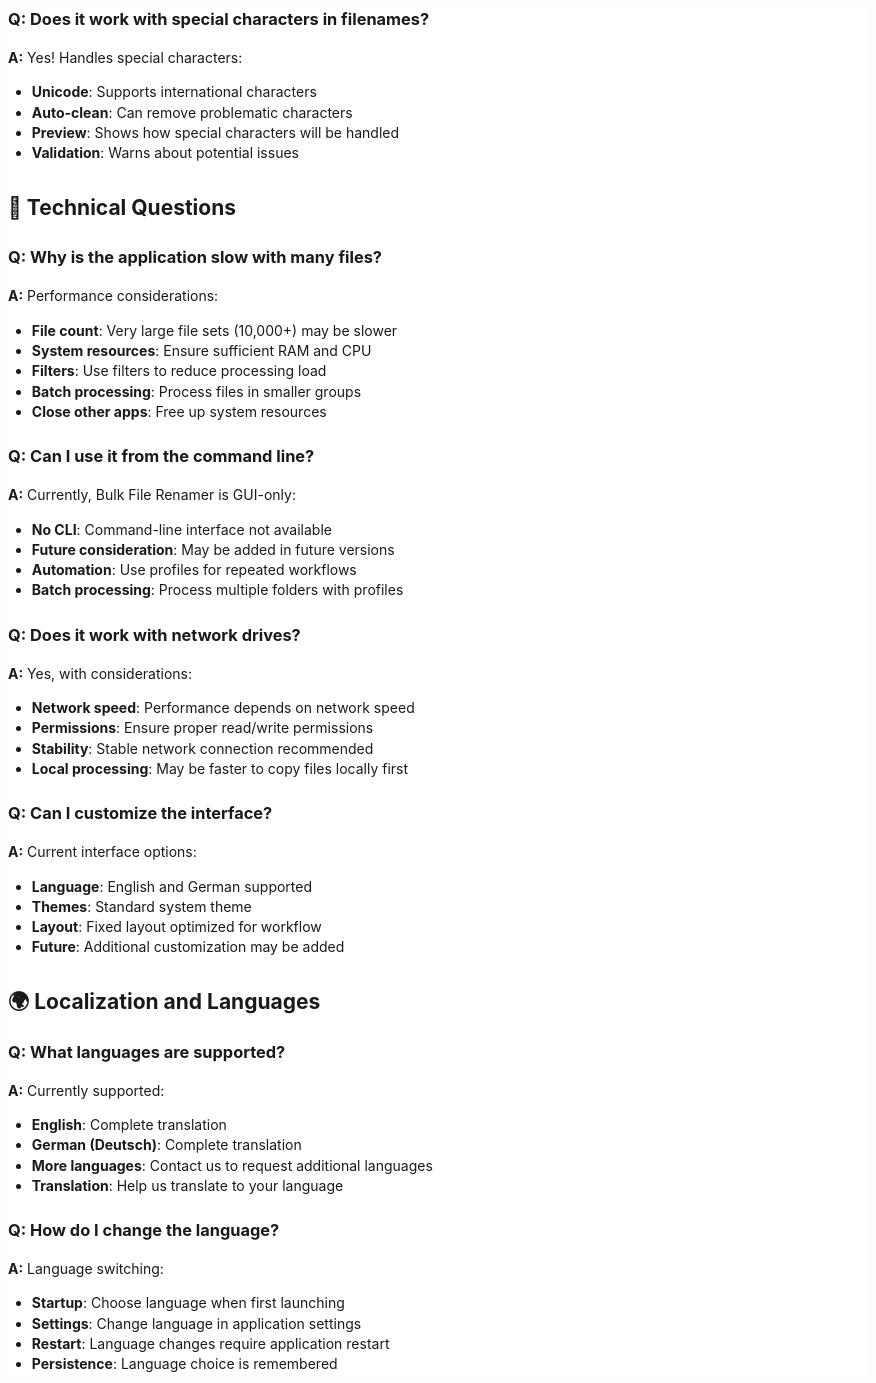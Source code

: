 ### Q: Does it work with special characters in filenames?
**A:** Yes! Handles special characters:
- **Unicode**: Supports international characters
- **Auto-clean**: Can remove problematic characters
- **Preview**: Shows how special characters will be handled
- **Validation**: Warns about potential issues

## 🔧 Technical Questions

### Q: Why is the application slow with many files?
**A:** Performance considerations:
- **File count**: Very large file sets (10,000+) may be slower
- **System resources**: Ensure sufficient RAM and CPU
- **Filters**: Use filters to reduce processing load
- **Batch processing**: Process files in smaller groups
- **Close other apps**: Free up system resources

### Q: Can I use it from the command line?
**A:** Currently, Bulk File Renamer is GUI-only:
- **No CLI**: Command-line interface not available
- **Future consideration**: May be added in future versions
- **Automation**: Use profiles for repeated workflows
- **Batch processing**: Process multiple folders with profiles

### Q: Does it work with network drives?
**A:** Yes, with considerations:
- **Network speed**: Performance depends on network speed
- **Permissions**: Ensure proper read/write permissions
- **Stability**: Stable network connection recommended
- **Local processing**: May be faster to copy files locally first

### Q: Can I customize the interface?
**A:** Current interface options:
- **Language**: English and German supported
- **Themes**: Standard system theme
- **Layout**: Fixed layout optimized for workflow
- **Future**: Additional customization may be added

## 🌍 Localization and Languages

### Q: What languages are supported?
**A:** Currently supported:
- **English**: Complete translation
- **German (Deutsch)**: Complete translation
- **More languages**: Contact us to request additional languages
- **Translation**: Help us translate to your language

### Q: How do I change the language?
**A:** Language switching:
- **Startup**: Choose language when first launching
- **Settings**: Change language in application settings
- **Restart**: Language changes require application restart
- **Persistence**: Language choice is remembered
